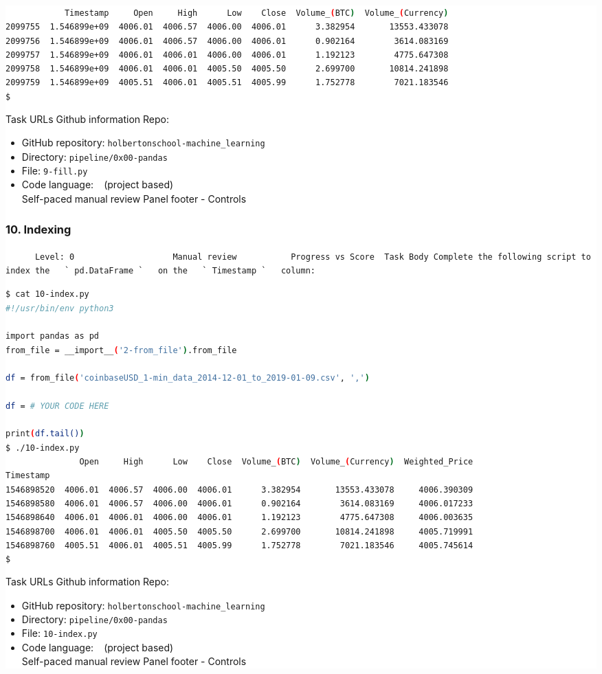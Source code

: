 ```bash
            Timestamp     Open     High      Low    Close  Volume_(BTC)  Volume_(Currency)
2099755  1.546899e+09  4006.01  4006.57  4006.00  4006.01      3.382954       13553.433078
2099756  1.546899e+09  4006.01  4006.57  4006.00  4006.01      0.902164        3614.083169
2099757  1.546899e+09  4006.01  4006.01  4006.00  4006.01      1.192123        4775.647308
2099758  1.546899e+09  4006.01  4006.01  4005.50  4005.50      2.699700       10814.241898
2099759  1.546899e+09  4005.51  4006.01  4005.51  4005.99      1.752778        7021.183546
$

```

Task URLs Github information Repo:

- GitHub repository: `holbertonschool-machine_learning`
- Directory: `pipeline/0x00-pandas`
- File: `9-fill.py`
- Code language: ` ` (project based)  
  Self-paced manual review Panel footer - Controls

### 10. Indexing

          Level: 0                    Manual review           Progress vs Score  Task Body Complete the following script to index the   ` pd.DataFrame `   on the   ` Timestamp `   column:

```bash
$ cat 10-index.py
#!/usr/bin/env python3

import pandas as pd
from_file = __import__('2-from_file').from_file

df = from_file('coinbaseUSD_1-min_data_2014-12-01_to_2019-01-09.csv', ',')

df = # YOUR CODE HERE

print(df.tail())
$ ./10-index.py
               Open     High      Low    Close  Volume_(BTC)  Volume_(Currency)  Weighted_Price
Timestamp
1546898520  4006.01  4006.57  4006.00  4006.01      3.382954       13553.433078     4006.390309
1546898580  4006.01  4006.57  4006.00  4006.01      0.902164        3614.083169     4006.017233
1546898640  4006.01  4006.01  4006.00  4006.01      1.192123        4775.647308     4006.003635
1546898700  4006.01  4006.01  4005.50  4005.50      2.699700       10814.241898     4005.719991
1546898760  4005.51  4006.01  4005.51  4005.99      1.752778        7021.183546     4005.745614
$

```

Task URLs Github information Repo:

- GitHub repository: `holbertonschool-machine_learning`
- Directory: `pipeline/0x00-pandas`
- File: `10-index.py`
- Code language: ` ` (project based)  
  Self-paced manual review Panel footer - Controls

